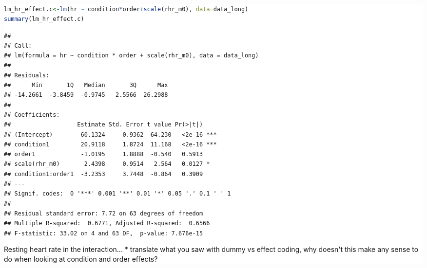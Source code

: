 ``` r
lm_hr_effect.c<-lm(hr ~ condition*order+scale(rhr_m0), data=data_long)
summary(lm_hr_effect.c)
```

    ## 
    ## Call:
    ## lm(formula = hr ~ condition * order + scale(rhr_m0), data = data_long)
    ## 
    ## Residuals:
    ##      Min       1Q   Median       3Q      Max 
    ## -14.2661  -3.8459  -0.9745   2.5566  26.2988 
    ## 
    ## Coefficients:
    ##                   Estimate Std. Error t value Pr(>|t|)    
    ## (Intercept)        60.1324     0.9362  64.230   <2e-16 ***
    ## condition1         20.9118     1.8724  11.168   <2e-16 ***
    ## order1             -1.0195     1.8888  -0.540   0.5913    
    ## scale(rhr_m0)       2.4398     0.9514   2.564   0.0127 *  
    ## condition1:order1  -3.2353     3.7448  -0.864   0.3909    
    ## ---
    ## Signif. codes:  0 '***' 0.001 '**' 0.01 '*' 0.05 '.' 0.1 ' ' 1
    ## 
    ## Residual standard error: 7.72 on 63 degrees of freedom
    ## Multiple R-squared:  0.6771, Adjusted R-squared:  0.6566 
    ## F-statistic: 33.02 on 4 and 63 DF,  p-value: 7.676e-15

Resting heart rate in the interaction... \* translate what you saw with dummy vs effect coding, why doesn't this make any sense to do when looking at condition and order effects?
